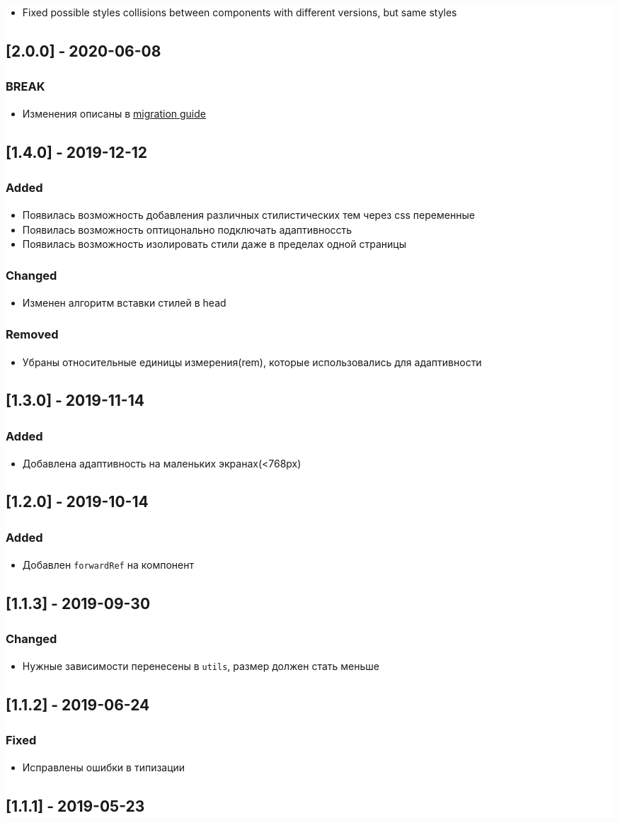 - Fixed possible styles collisions between components with different versions, but same styles

## [2.0.0] - 2020-06-08

### BREAK

- Изменения описаны в [migration guide](/internal/migration-guide)

## [1.4.0] - 2019-12-12

### Added

- Появилась возможность добавления различных стилистических тем через css переменные
- Появилась возможность оптицонально подключать адаптивноссть
- Появилась возможность изолировать стили даже в пределах одной страницы

### Changed

- Изменен алгоритм вставки стилей в head

### Removed

- Убраны относительные единицы измерения(rem), которые использовались для адаптивности

## [1.3.0] - 2019-11-14

### Added

- Добавлена адаптивность на маленьких экранах(<768px)

## [1.2.0] - 2019-10-14

### Added

- Добавлен `forwardRef` на компонент

## [1.1.3] - 2019-09-30

### Changed

- Нужные зависимости перенесены в `utils`, размер должен стать меньше

## [1.1.2] - 2019-06-24

### Fixed

- Исправлены ошибки в типизации

## [1.1.1] - 2019-05-23
